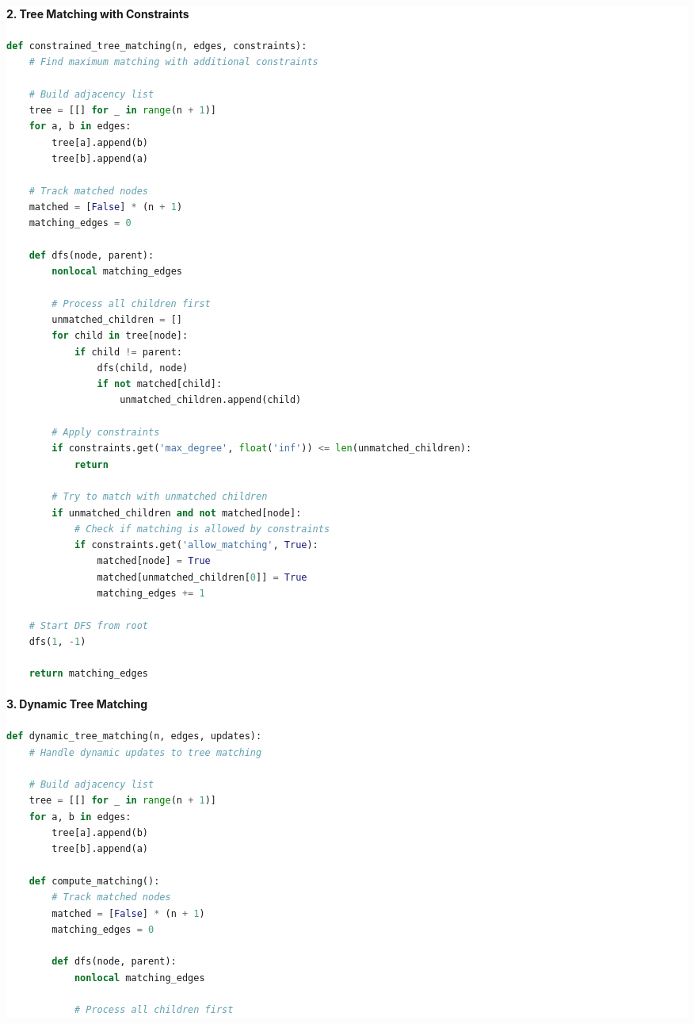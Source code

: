#### **2. Tree Matching with Constraints**
```python
def constrained_tree_matching(n, edges, constraints):
    # Find maximum matching with additional constraints
    
    # Build adjacency list
    tree = [[] for _ in range(n + 1)]
    for a, b in edges:
        tree[a].append(b)
        tree[b].append(a)
    
    # Track matched nodes
    matched = [False] * (n + 1)
    matching_edges = 0
    
    def dfs(node, parent):
        nonlocal matching_edges
        
        # Process all children first
        unmatched_children = []
        for child in tree[node]:
            if child != parent:
                dfs(child, node)
                if not matched[child]:
                    unmatched_children.append(child)
        
        # Apply constraints
        if constraints.get('max_degree', float('inf')) <= len(unmatched_children):
            return
        
        # Try to match with unmatched children
        if unmatched_children and not matched[node]:
            # Check if matching is allowed by constraints
            if constraints.get('allow_matching', True):
                matched[node] = True
                matched[unmatched_children[0]] = True
                matching_edges += 1
    
    # Start DFS from root
    dfs(1, -1)
    
    return matching_edges
```

#### **3. Dynamic Tree Matching**
```python
def dynamic_tree_matching(n, edges, updates):
    # Handle dynamic updates to tree matching
    
    # Build adjacency list
    tree = [[] for _ in range(n + 1)]
    for a, b in edges:
        tree[a].append(b)
        tree[b].append(a)
    
    def compute_matching():
        # Track matched nodes
        matched = [False] * (n + 1)
        matching_edges = 0
        
        def dfs(node, parent):
            nonlocal matching_edges
            
            # Process all children first
```